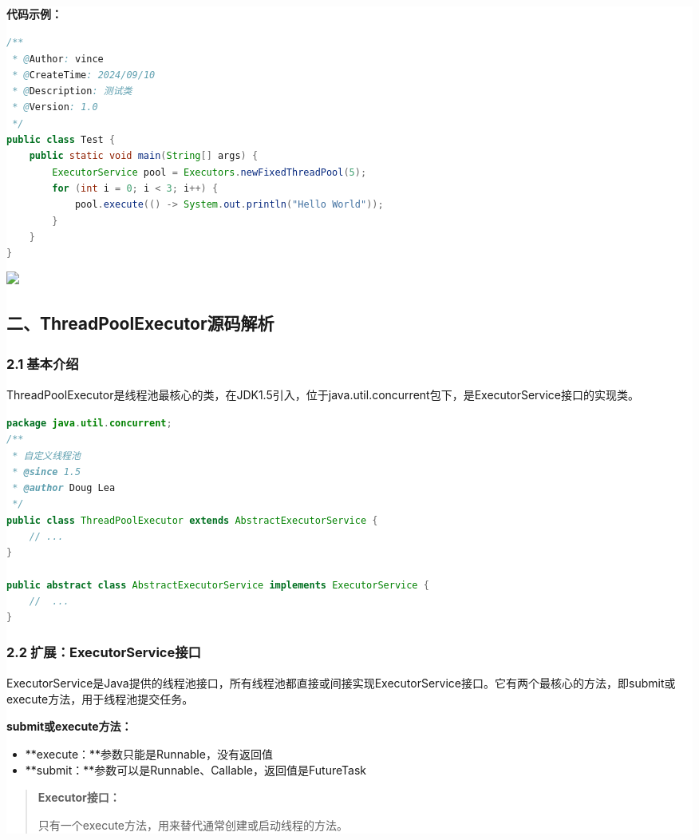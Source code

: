 **代码示例：**

```java
/**
 * @Author: vince
 * @CreateTime: 2024/09/10
 * @Description: 测试类
 * @Version: 1.0
 */
public class Test {
    public static void main(String[] args) {
        ExecutorService pool = Executors.newFixedThreadPool(5);
        for (int i = 0; i < 3; i++) {
            pool.execute(() -> System.out.println("Hello World"));
        }
    }
}
```

![](https://i-blog.csdnimg.cn/direct/955d733a60564a2bb1deb857decd5b5b.png)

## 二、**ThreadPoolExecutor**源码解析

### **2.1 基本介绍** 

ThreadPoolExecutor是线程池最核心的类，在JDK1.5引入，位于java.util.concurrent包下，是ExecutorService接口的实现类。 

```java
package java.util.concurrent;
/**
 * 自定义线程池
 * @since 1.5
 * @author Doug Lea
 */
public class ThreadPoolExecutor extends AbstractExecutorService {
    // ...
}

public abstract class AbstractExecutorService implements ExecutorService {
    //  ...
}
```

### 2.2 扩展：ExecutorService接口

ExecutorService是Java提供的线程池接口，所有线程池都直接或间接实现ExecutorService接口。它有两个最核心的方法，即submit或execute方法，用于线程池提交任务。

**submit或execute方法：**

-   **execute：**参数只能是Runnable，没有返回值
-   **submit：**参数可以是Runnable、Callable，返回值是FutureTask 

> **Executor接口：**
> 
> 只有一个execute方法，用来替代通常创建或启动线程的方法。 
